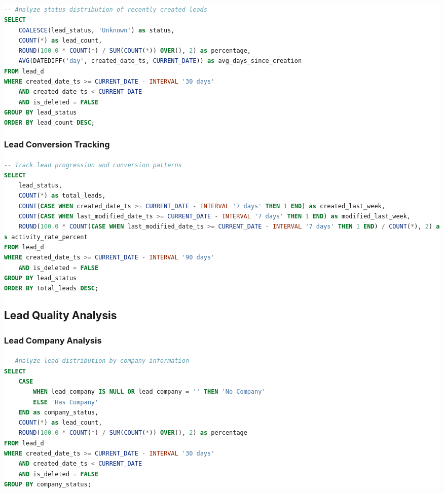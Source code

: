 ```sql
-- Analyze status distribution of recently created leads
SELECT 
    COALESCE(lead_status, 'Unknown') as status,
    COUNT(*) as lead_count,
    ROUND(100.0 * COUNT(*) / SUM(COUNT(*)) OVER(), 2) as percentage,
    AVG(DATEDIFF('day', created_date_ts, CURRENT_DATE)) as avg_days_since_creation
FROM lead_d
WHERE created_date_ts >= CURRENT_DATE - INTERVAL '30 days'
    AND created_date_ts < CURRENT_DATE
    AND is_deleted = FALSE
GROUP BY lead_status
ORDER BY lead_count DESC;
```

### Lead Conversion Tracking

```sql
-- Track lead progression and conversion patterns
SELECT 
    lead_status,
    COUNT(*) as total_leads,
    COUNT(CASE WHEN created_date_ts >= CURRENT_DATE - INTERVAL '7 days' THEN 1 END) as created_last_week,
    COUNT(CASE WHEN last_modified_date_ts >= CURRENT_DATE - INTERVAL '7 days' THEN 1 END) as modified_last_week,
    ROUND(100.0 * COUNT(CASE WHEN last_modified_date_ts >= CURRENT_DATE - INTERVAL '7 days' THEN 1 END) / COUNT(*), 2) as activity_rate_percent
FROM lead_d
WHERE created_date_ts >= CURRENT_DATE - INTERVAL '90 days'
    AND is_deleted = FALSE
GROUP BY lead_status
ORDER BY total_leads DESC;
```

## Lead Quality Analysis

### Lead Company Analysis

```sql
-- Analyze lead distribution by company information
SELECT 
    CASE 
        WHEN lead_company IS NULL OR lead_company = '' THEN 'No Company'
        ELSE 'Has Company'
    END as company_status,
    COUNT(*) as lead_count,
    ROUND(100.0 * COUNT(*) / SUM(COUNT(*)) OVER(), 2) as percentage
FROM lead_d
WHERE created_date_ts >= CURRENT_DATE - INTERVAL '30 days'
    AND created_date_ts < CURRENT_DATE
    AND is_deleted = FALSE
GROUP BY company_status;
```
